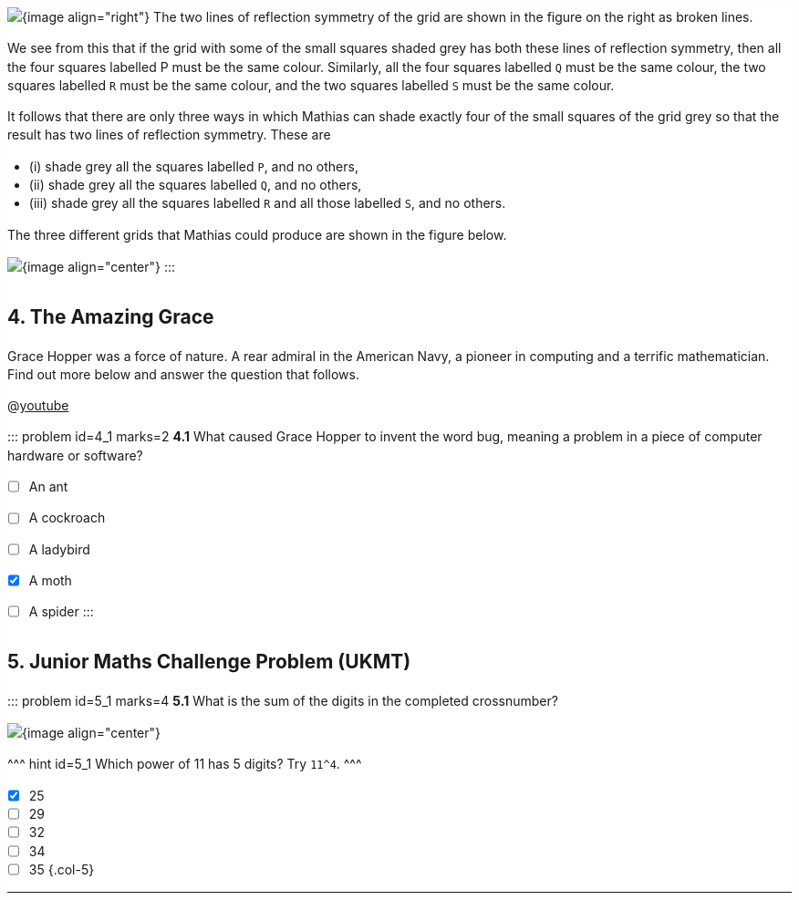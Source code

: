 ![](/resources/8-29-amazing-grace/3-squares-answers.png){image align="right"}
The two lines of reflection symmetry of the grid are shown in the figure on the right as broken lines.

We see from this that if the grid with some of the small squares shaded grey has both these lines of reflection symmetry, then all the four squares labelled P must be the same colour. Similarly, all the four squares labelled `Q` must be the same colour, the two squares labelled `R` must be the same colour, and the two squares labelled `S` must be the same colour.  

It follows that there are only three ways in which Mathias can shade exactly four of the small squares of the grid grey so that the result has two lines of reflection symmetry. These are
* (i) shade grey all the squares labelled `P`, and no others,
* (ii) shade grey all the squares labelled `Q`, and no others,
* (iii) shade grey all the squares labelled `R` and all those labelled `S`, and no others.  

The three different grids that Mathias could produce are shown in the figure below.

![](/resources/8-29-amazing-grace/3-squares-grids.png){image align="center"}
:::


## 4. The Amazing Grace

Grace Hopper was a force of nature. A rear admiral in the American Navy, a pioneer in computing and a terrific mathematician. Find out more below and answer the question that follows.

@[youtube](meeCAFacrG0?rel=0&end=113)

::: problem id=4_1 marks=2
__4.1__ What caused Grace Hopper to invent the word bug, meaning a problem in a piece of computer hardware or software?

* [ ] An ant
* [ ] A cockroach
* [ ] A ladybird
* [x] A moth
* [ ] A spider
:::


## 5. Junior Maths Challenge Problem (UKMT)


::: problem id=5_1 marks=4
__5.1__ What is the sum of the digits in the completed crossnumber?

![](/resources/8-29-amazing-grace/5-crossnumber.png){image align="center"}

^^^ hint id=5_1
Which power of 11 has 5 digits? Try `11^4`.
^^^

* [x] 25
* [ ] 29
* [ ] 32
* [ ] 34
* [ ] 35
{.col-5}

---